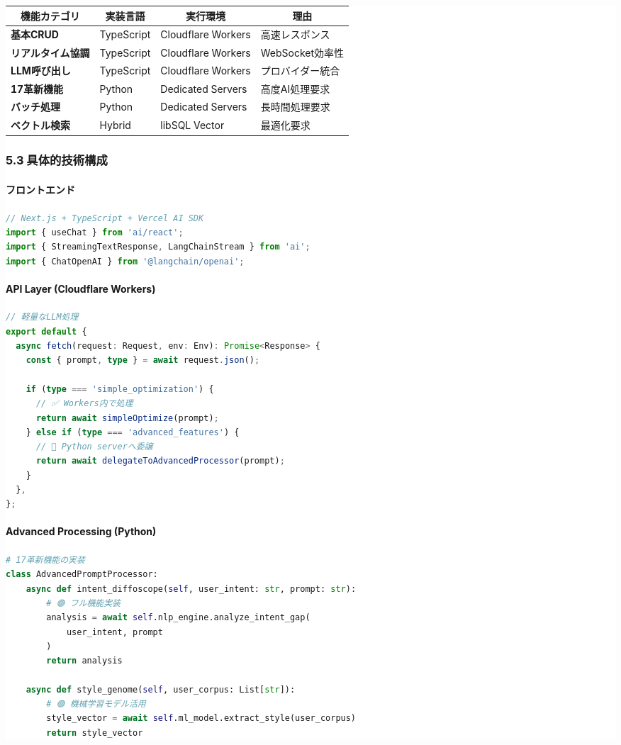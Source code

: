 | 機能カテゴリ         | 実装言語   | 実行環境           | 理由             |
| -------------------- | ---------- | ------------------ | ---------------- |
| **基本CRUD**         | TypeScript | Cloudflare Workers | 高速レスポンス   |
| **リアルタイム協調** | TypeScript | Cloudflare Workers | WebSocket効率性  |
| **LLM呼び出し**      | TypeScript | Cloudflare Workers | プロバイダー統合 |
| **17革新機能**       | Python     | Dedicated Servers  | 高度AI処理要求   |
| **バッチ処理**       | Python     | Dedicated Servers  | 長時間処理要求   |
| **ベクトル検索**     | Hybrid     | libSQL Vector      | 最適化要求       |

### 5.3 具体的技術構成

#### フロントエンド

```typescript
// Next.js + TypeScript + Vercel AI SDK
import { useChat } from 'ai/react';
import { StreamingTextResponse, LangChainStream } from 'ai';
import { ChatOpenAI } from '@langchain/openai';
```

#### API Layer (Cloudflare Workers)

```typescript
// 軽量なLLM処理
export default {
  async fetch(request: Request, env: Env): Promise<Response> {
    const { prompt, type } = await request.json();

    if (type === 'simple_optimization') {
      // ✅ Workers内で処理
      return await simpleOptimize(prompt);
    } else if (type === 'advanced_features') {
      // 🔄 Python serverへ委譲
      return await delegateToAdvancedProcessor(prompt);
    }
  },
};
```

#### Advanced Processing (Python)

```python
# 17革新機能の実装
class AdvancedPromptProcessor:
    async def intent_diffoscope(self, user_intent: str, prompt: str):
        # 🟢 フル機能実装
        analysis = await self.nlp_engine.analyze_intent_gap(
            user_intent, prompt
        )
        return analysis

    async def style_genome(self, user_corpus: List[str]):
        # 🟢 機械学習モデル活用
        style_vector = await self.ml_model.extract_style(user_corpus)
        return style_vector
```
